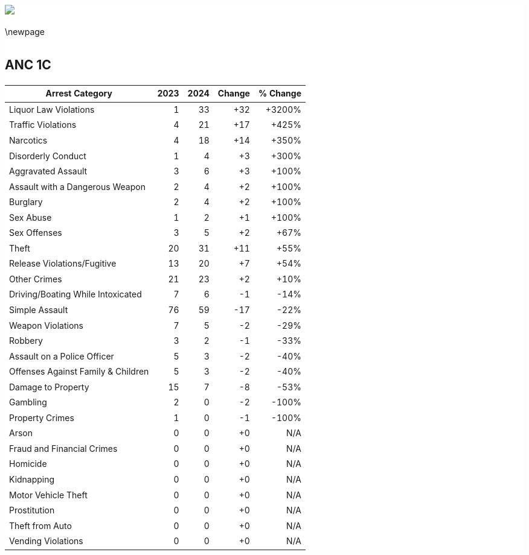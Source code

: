 ![](images/anc_1B_categories.png)

\newpage
## ANC 1C

| Arrest Category | 2023 | 2024 | Change | % Change |
|----------------|------:|------:|--------:|----------:|
| Liquor Law Violations | 1 | 33 | +32 | +3200% |
| Traffic Violations | 4 | 21 | +17 | +425% |
| Narcotics | 4 | 18 | +14 | +350% |
| Disorderly Conduct | 1 | 4 | +3 | +300% |
| Aggravated Assault | 3 | 6 | +3 | +100% |
| Assault with a Dangerous Weapon | 2 | 4 | +2 | +100% |
| Burglary | 2 | 4 | +2 | +100% |
| Sex Abuse | 1 | 2 | +1 | +100% |
| Sex Offenses | 3 | 5 | +2 | +67% |
| Theft | 20 | 31 | +11 | +55% |
| Release Violations/Fugitive | 13 | 20 | +7 | +54% |
| Other Crimes | 21 | 23 | +2 | +10% |
| Driving/Boating While Intoxicated | 7 | 6 | -1 | -14% |
| Simple Assault | 76 | 59 | -17 | -22% |
| Weapon Violations | 7 | 5 | -2 | -29% |
| Robbery | 3 | 2 | -1 | -33% |
| Assault on a Police Officer | 5 | 3 | -2 | -40% |
| Offenses Against Family & Children | 5 | 3 | -2 | -40% |
| Damage to Property | 15 | 7 | -8 | -53% |
| Gambling | 2 | 0 | -2 | -100% |
| Property Crimes | 1 | 0 | -1 | -100% |
| Arson | 0 | 0 | +0 | N/A |
| Fraud and Financial Crimes | 0 | 0 | +0 | N/A |
| Homicide | 0 | 0 | +0 | N/A |
| Kidnapping | 0 | 0 | +0 | N/A |
| Motor Vehicle Theft | 0 | 0 | +0 | N/A |
| Prostitution | 0 | 0 | +0 | N/A |
| Theft from Auto | 0 | 0 | +0 | N/A |
| Vending Violations | 0 | 0 | +0 | N/A |
